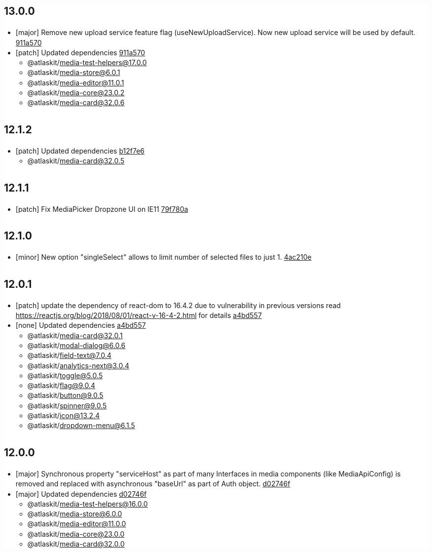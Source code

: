 ## 13.0.0

- [major] Remove new upload service feature flag (useNewUploadService). Now new upload service will be used by default. [911a570](https://bitbucket.org/atlassian/atlaskit-mk-2/commits/911a570)
- [patch] Updated dependencies [911a570](https://bitbucket.org/atlassian/atlaskit-mk-2/commits/911a570)
  - @atlaskit/media-test-helpers@17.0.0
  - @atlaskit/media-store@6.0.1
  - @atlaskit/media-editor@11.0.1
  - @atlaskit/media-core@23.0.2
  - @atlaskit/media-card@32.0.6

## 12.1.2

- [patch] Updated dependencies [b12f7e6](https://bitbucket.org/atlassian/atlaskit-mk-2/commits/b12f7e6)
  - @atlaskit/media-card@32.0.5

## 12.1.1

- [patch] Fix MediaPicker Dropzone UI on IE11 [79f780a](https://bitbucket.org/atlassian/atlaskit-mk-2/commits/79f780a)

## 12.1.0

- [minor] New option "singleSelect" allows to limit number of selected files to just 1. [4ac210e](https://bitbucket.org/atlassian/atlaskit-mk-2/commits/4ac210e)

## 12.0.1

- [patch] update the dependency of react-dom to 16.4.2 due to vulnerability in previous versions read https://reactjs.org/blog/2018/08/01/react-v-16-4-2.html for details [a4bd557](https://bitbucket.org/atlassian/atlaskit-mk-2/commits/a4bd557)
- [none] Updated dependencies [a4bd557](https://bitbucket.org/atlassian/atlaskit-mk-2/commits/a4bd557)
  - @atlaskit/media-card@32.0.1
  - @atlaskit/modal-dialog@6.0.6
  - @atlaskit/field-text@7.0.4
  - @atlaskit/analytics-next@3.0.4
  - @atlaskit/toggle@5.0.5
  - @atlaskit/flag@9.0.4
  - @atlaskit/button@9.0.5
  - @atlaskit/spinner@9.0.5
  - @atlaskit/icon@13.2.4
  - @atlaskit/dropdown-menu@6.1.5

## 12.0.0

- [major] Synchronous property "serviceHost" as part of many Interfaces in media components (like MediaApiConfig) is removed and replaced with asynchronous "baseUrl" as part of Auth object. [d02746f](https://bitbucket.org/atlassian/atlaskit-mk-2/commits/d02746f)
- [major] Updated dependencies [d02746f](https://bitbucket.org/atlassian/atlaskit-mk-2/commits/d02746f)
  - @atlaskit/media-test-helpers@16.0.0
  - @atlaskit/media-store@6.0.0
  - @atlaskit/media-editor@11.0.0
  - @atlaskit/media-core@23.0.0
  - @atlaskit/media-card@32.0.0
